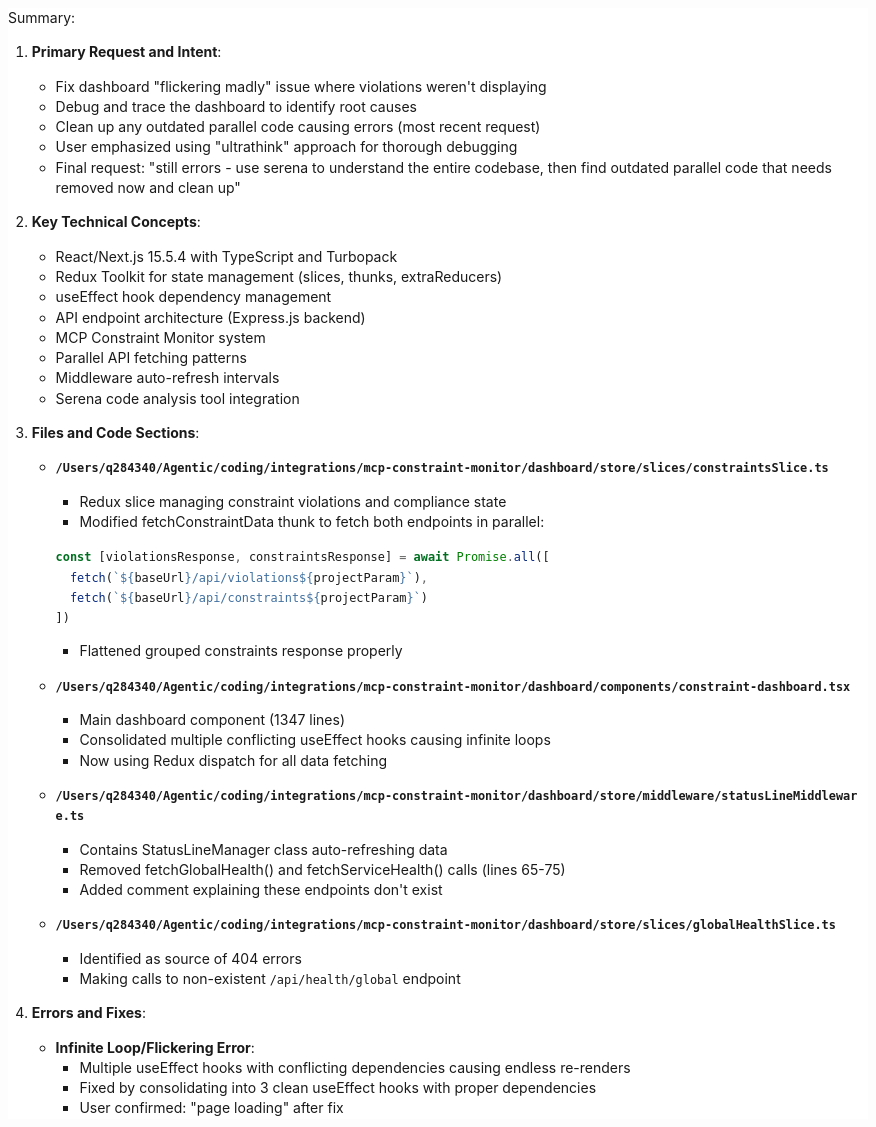 Summary:
1. **Primary Request and Intent**:
   - Fix dashboard "flickering madly" issue where violations weren't displaying
   - Debug and trace the dashboard to identify root causes
   - Clean up any outdated parallel code causing errors (most recent request)
   - User emphasized using "ultrathink" approach for thorough debugging
   - Final request: "still errors - use serena to understand the entire codebase, then find outdated parallel code that needs removed now and clean up"

2. **Key Technical Concepts**:
   - React/Next.js 15.5.4 with TypeScript and Turbopack
   - Redux Toolkit for state management (slices, thunks, extraReducers)
   - useEffect hook dependency management
   - API endpoint architecture (Express.js backend)
   - MCP Constraint Monitor system
   - Parallel API fetching patterns
   - Middleware auto-refresh intervals
   - Serena code analysis tool integration

3. **Files and Code Sections**:
   - **`/Users/q284340/Agentic/coding/integrations/mcp-constraint-monitor/dashboard/store/slices/constraintsSlice.ts`**
     - Redux slice managing constraint violations and compliance state
     - Modified fetchConstraintData thunk to fetch both endpoints in parallel:
     ```typescript
     const [violationsResponse, constraintsResponse] = await Promise.all([
       fetch(`${baseUrl}/api/violations${projectParam}`),
       fetch(`${baseUrl}/api/constraints${projectParam}`)
     ])
     ```
     - Flattened grouped constraints response properly

   - **`/Users/q284340/Agentic/coding/integrations/mcp-constraint-monitor/dashboard/components/constraint-dashboard.tsx`**
     - Main dashboard component (1347 lines)
     - Consolidated multiple conflicting useEffect hooks causing infinite loops
     - Now using Redux dispatch for all data fetching

   - **`/Users/q284340/Agentic/coding/integrations/mcp-constraint-monitor/dashboard/store/middleware/statusLineMiddleware.ts`**
     - Contains StatusLineManager class auto-refreshing data
     - Removed fetchGlobalHealth() and fetchServiceHealth() calls (lines 65-75)
     - Added comment explaining these endpoints don't exist

   - **`/Users/q284340/Agentic/coding/integrations/mcp-constraint-monitor/dashboard/store/slices/globalHealthSlice.ts`**
     - Identified as source of 404 errors
     - Making calls to non-existent `/api/health/global` endpoint

4. **Errors and Fixes**:
   - **Infinite Loop/Flickering Error**:
     - Multiple useEffect hooks with conflicting dependencies causing endless re-renders
     - Fixed by consolidating into 3 clean useEffect hooks with proper dependencies
     - User confirmed: "page loading" after fix
